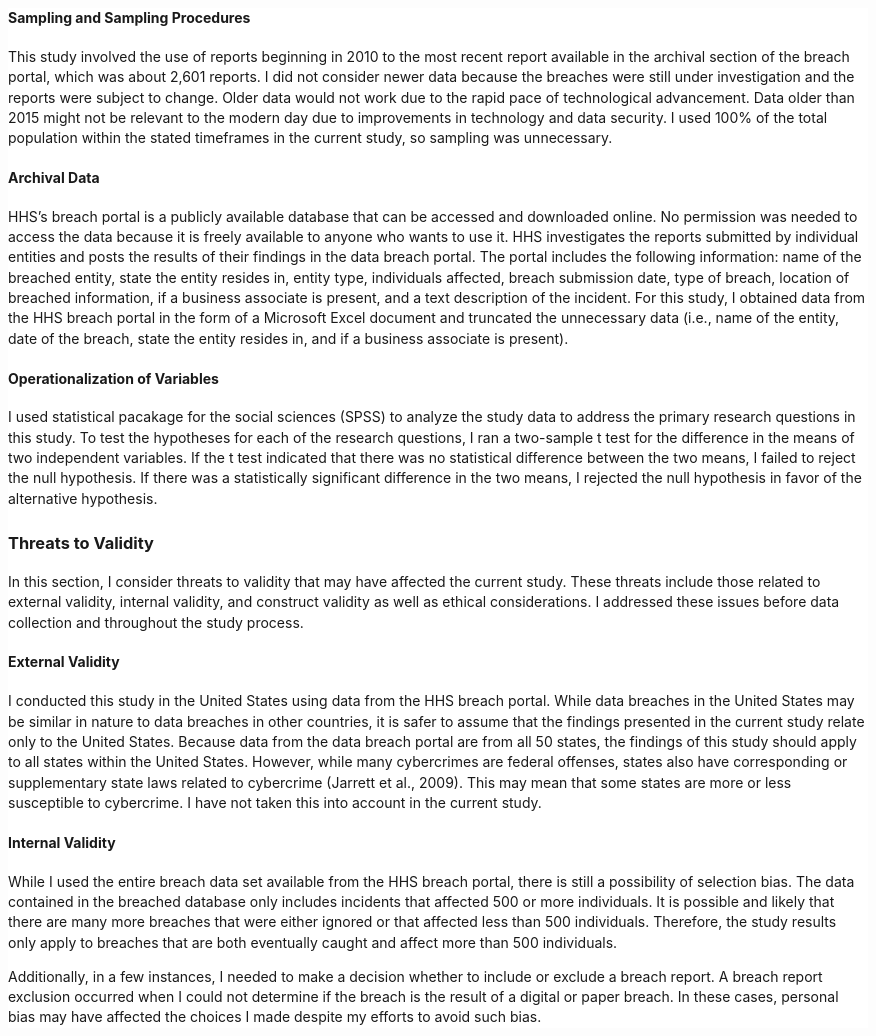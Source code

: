 #### Sampling and Sampling Procedures
This study involved the use of reports beginning in 2010 to the most recent report available in the archival section of the breach portal, which was about 2,601 reports. I did not consider newer data because the breaches were still under investigation and the reports were subject to change. Older data would not work due to the rapid pace of technological advancement. Data older than 2015 might not be relevant to the modern day due to improvements in technology and data security. I used 100% of the total population within the stated timeframes in the current study, so sampling was unnecessary.

#### Archival Data
HHS’s breach portal is a publicly available database that can be accessed and downloaded online. No permission was needed to access the data because it is freely available to anyone who wants to use it. HHS investigates the reports submitted by individual entities and posts the results of their findings in the data breach portal. The portal includes the following information: name of the breached entity, state the entity resides in, entity type, individuals affected, breach submission date, type of breach, location of breached information, if a business associate is present, and a text description of the incident. For this study, I obtained data from the HHS breach portal in the form of a Microsoft Excel document and truncated the unnecessary data (i.e., name of the entity, date of the breach, state the entity resides in, and if a business associate is present).

#### Operationalization of Variables 
I used statistical pacakage for the social sciences (SPSS) to analyze the study data to address the primary research questions in this study. To test the hypotheses for each of the research questions, I ran a two-sample t test for the difference in the means of two independent variables. If the t test indicated that there was no statistical difference between the two means, I failed to reject the null hypothesis. If there was a statistically significant difference in the two means, I rejected the null hypothesis in favor of the alternative hypothesis.

### Threats to Validity 
In this section, I consider threats to validity that may have affected the current study. These threats include those related to external validity, internal validity, and construct validity as well as ethical considerations. I addressed these issues before data collection and throughout the study process.

#### External Validity
I conducted this study in the United States using data from the HHS breach portal. While data breaches in the United States may be similar in nature to data breaches in other countries, it is safer to assume that the findings presented in the current study relate only to the United States. Because data from the data breach portal are from all 50 states, the findings of this study should apply to all states within the United States. However, while many cybercrimes are federal offenses, states also have corresponding or supplementary state laws related to cybercrime (Jarrett et al., 2009). This may mean that some states are more or less susceptible to cybercrime. I have not taken this into account in the current study.

#### Internal Validity
While I used the entire breach data set available from the HHS breach portal, there is still a possibility of selection bias. The data contained in the breached database only includes incidents that affected 500 or more individuals. It is possible and likely that there are many more breaches that were either ignored or that affected less than 500 individuals. Therefore, the study results only apply to breaches that are both eventually caught and affect more than 500 individuals.

Additionally, in a few instances, I needed to make a decision whether to include or exclude a breach report. A breach report exclusion occurred when I could not determine if the breach is the result of a digital or paper breach. In these cases, personal bias may have affected the choices I made despite my efforts to avoid such bias.
